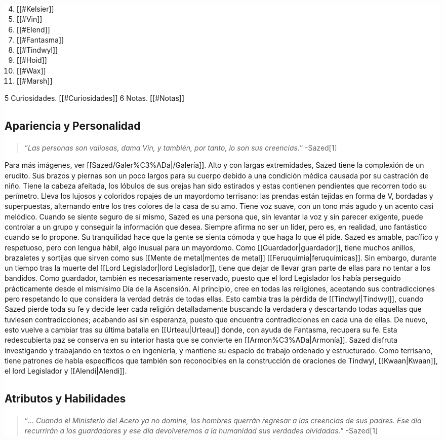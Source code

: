 4. [[#Kelsier]] 
4. [[#Vin]] 
4. [[#Elend]] 
4. [[#Fantasma]] 
4. [[#Tindwyl]] 
4. [[#Hoid]] 
4. [[#Wax]] 
4. [[#Marsh]] 


5 Curiosidades. [[#Curiosidades]] 
6 Notas. [[#Notas]] 


## Apariencia y Personalidad
 
>“*Las personas son valiosas, dama Vin, y también, por tanto, lo son sus creencias.*”
\-Sazed[1]


Para más imágenes, ver [[Sazed/Galer%C3%ADa\|/Galería]].
Alto y con largas extremidades, Sazed tiene la complexión de un erudito. Sus brazos y piernas son un poco largos para su cuerpo debido a una condición médica causada por su castración de niño. Tiene la cabeza afeitada, los lóbulos de sus orejas han sido estirados y estas contienen pendientes que recorren todo su perímetro. Lleva los lujosos y coloridos ropajes de un mayordomo terrisano: las prendas están tejidas en forma de V, bordadas y superpuestas, alternando entre los tres colores de la casa de su amo. Tiene voz suave, con un tono más agudo y un acento casi melódico.
Cuando se siente seguro de sí mismo, Sazed es una persona que, sin levantar la voz y sin parecer exigente, puede controlar a un grupo y conseguir la información que desea. Siempre afirma no ser un líder, pero es, en realidad, uno fantástico cuando se lo propone. Su tranquilidad hace que la gente se sienta cómoda y que haga lo que él pide.
Sazed es amable, pacífico y respetuoso, pero con lengua hábil, algo inusual para un mayordomo. Como [[Guardador\|guardador]], tiene muchos anillos, brazaletes y sortijas que sirven como sus [[Mente de metal\|mentes de metal]] [[Feruquimia\|feruquímicas]]. Sin embargo, durante un tiempo tras la muerte del [[Lord Legislador\|lord Legislador]], tiene que dejar de llevar gran parte de ellas para no tentar a los bandidos. Como guardador, también es necesariamente reservado, puesto que el lord Legislador los había perseguido prácticamente desde el mismísimo Día de la Ascensión.
Al principio, cree en todas las religiones, aceptando sus contradicciones pero respetando lo que considera la verdad detrás de todas ellas. Esto cambia tras la pérdida de [[Tindwyl\|Tindwyl]], cuando Sazed pierde toda su fe y decide leer cada religión detalladamente buscando la verdadera y descartando todas aquellas que tuviesen contradicciones; acabando así sin esperanza, puesto que encuentra contradicciones en cada una de ellas. De nuevo, esto vuelve a cambiar tras su última batalla en [[Urteau\|Urteau]] donde, con ayuda de Fantasma, recupera su fe. Esta redescubierta paz se conserva en su interior hasta que se convierte en [[Armon%C3%ADa\|Armonía]].
Sazed disfruta investigando y trabajando en textos o en ingeniería, y mantiene su espacio de trabajo ordenado y estructurado. Como terrisano, tiene patrones de habla específicos que también son reconocibles en la construcción de oraciones de Tindwyl, [[Kwaan\|Kwaan]], el lord Legislador y [[Alendi\|Alendi]].

## Atributos y Habilidades
>“*… Cuando el Ministerio del Acero ya no domine, los hombres querrán regresar a las creencias de sus padres. Ese día recurrirán a los guardadores y ese día devolveremos a la humanidad sus verdades olvidadas.*”
\-Sazed[1]
